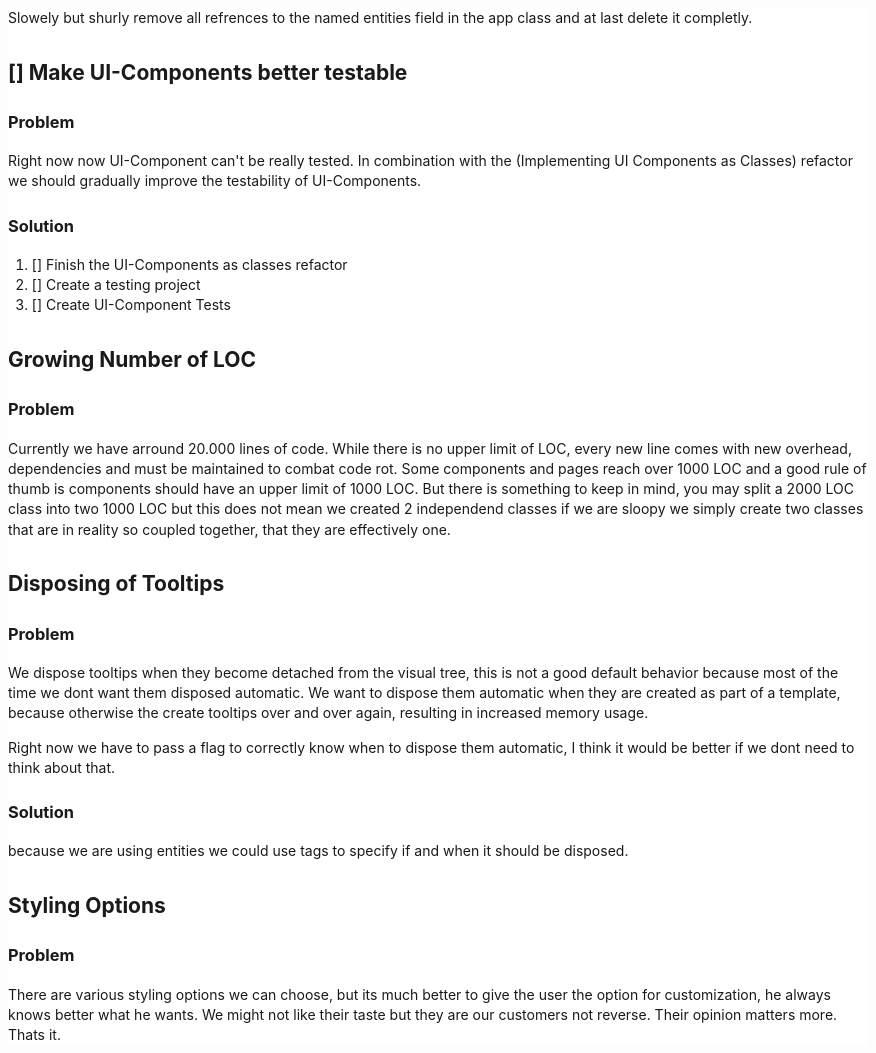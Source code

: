 Slowely but shurly remove all refrences to the named entities field in the app class and at last delete it completly.

## [] Make UI-Components better testable

### Problem

Right now now UI-Component can't be really tested. In combination with the (Implementing UI Components as Classes) refactor we should gradually improve the testability of UI-Components.

### Solution

1. [] Finish the UI-Components as classes refactor
2. [] Create a testing project
3. [] Create UI-Component Tests

## Growing Number of LOC

### Problem

Currently we have arround 20.000 lines of code. While there is no upper limit of LOC, every new line comes with new overhead, dependencies and must be maintained to combat code rot. Some components and pages reach over 1000 LOC and a good rule of thumb is components should have an upper limit of 1000 LOC. But there is something to keep in mind, you may split a 2000 LOC class into two 1000 LOC but this does not mean we created 2 independend classes if we are sloopy we simply create two classes that are in reality so coupled together, that they are effectively one.

## Disposing of Tooltips

### Problem

We dispose tooltips when they become detached from the visual tree, this is not a good default behavior because most of the time we dont want them disposed automatic. We want to dispose them automatic when they are created as part of a template, because otherwise the create tooltips over and over again, resulting in increased memory usage.

Right now we have to pass a flag to correctly know when to dispose them automatic, I think it would be better if we dont need to think about that.

### Solution

because we are using entities we could use tags to specify if and when it should be disposed.

## Styling Options

### Problem

There are various styling options we can choose, but its much better to give the user the option for customization, he always knows better what he wants. We might not like their taste but they are our customers not reverse. Their opinion matters more. Thats it.
